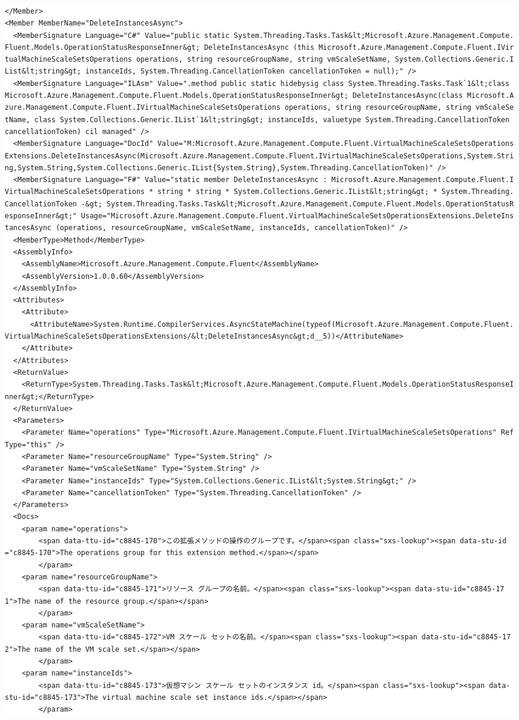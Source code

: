     </Member>
    <Member MemberName="DeleteInstancesAsync">
      <MemberSignature Language="C#" Value="public static System.Threading.Tasks.Task&lt;Microsoft.Azure.Management.Compute.Fluent.Models.OperationStatusResponseInner&gt; DeleteInstancesAsync (this Microsoft.Azure.Management.Compute.Fluent.IVirtualMachineScaleSetsOperations operations, string resourceGroupName, string vmScaleSetName, System.Collections.Generic.IList&lt;string&gt; instanceIds, System.Threading.CancellationToken cancellationToken = null);" />
      <MemberSignature Language="ILAsm" Value=".method public static hidebysig class System.Threading.Tasks.Task`1&lt;class Microsoft.Azure.Management.Compute.Fluent.Models.OperationStatusResponseInner&gt; DeleteInstancesAsync(class Microsoft.Azure.Management.Compute.Fluent.IVirtualMachineScaleSetsOperations operations, string resourceGroupName, string vmScaleSetName, class System.Collections.Generic.IList`1&lt;string&gt; instanceIds, valuetype System.Threading.CancellationToken cancellationToken) cil managed" />
      <MemberSignature Language="DocId" Value="M:Microsoft.Azure.Management.Compute.Fluent.VirtualMachineScaleSetsOperationsExtensions.DeleteInstancesAsync(Microsoft.Azure.Management.Compute.Fluent.IVirtualMachineScaleSetsOperations,System.String,System.String,System.Collections.Generic.IList{System.String},System.Threading.CancellationToken)" />
      <MemberSignature Language="F#" Value="static member DeleteInstancesAsync : Microsoft.Azure.Management.Compute.Fluent.IVirtualMachineScaleSetsOperations * string * string * System.Collections.Generic.IList&lt;string&gt; * System.Threading.CancellationToken -&gt; System.Threading.Tasks.Task&lt;Microsoft.Azure.Management.Compute.Fluent.Models.OperationStatusResponseInner&gt;" Usage="Microsoft.Azure.Management.Compute.Fluent.VirtualMachineScaleSetsOperationsExtensions.DeleteInstancesAsync (operations, resourceGroupName, vmScaleSetName, instanceIds, cancellationToken)" />
      <MemberType>Method</MemberType>
      <AssemblyInfo>
        <AssemblyName>Microsoft.Azure.Management.Compute.Fluent</AssemblyName>
        <AssemblyVersion>1.0.0.60</AssemblyVersion>
      </AssemblyInfo>
      <Attributes>
        <Attribute>
          <AttributeName>System.Runtime.CompilerServices.AsyncStateMachine(typeof(Microsoft.Azure.Management.Compute.Fluent.VirtualMachineScaleSetsOperationsExtensions/&lt;DeleteInstancesAsync&gt;d__5))</AttributeName>
        </Attribute>
      </Attributes>
      <ReturnValue>
        <ReturnType>System.Threading.Tasks.Task&lt;Microsoft.Azure.Management.Compute.Fluent.Models.OperationStatusResponseInner&gt;</ReturnType>
      </ReturnValue>
      <Parameters>
        <Parameter Name="operations" Type="Microsoft.Azure.Management.Compute.Fluent.IVirtualMachineScaleSetsOperations" RefType="this" />
        <Parameter Name="resourceGroupName" Type="System.String" />
        <Parameter Name="vmScaleSetName" Type="System.String" />
        <Parameter Name="instanceIds" Type="System.Collections.Generic.IList&lt;System.String&gt;" />
        <Parameter Name="cancellationToken" Type="System.Threading.CancellationToken" />
      </Parameters>
      <Docs>
        <param name="operations">
            <span data-ttu-id="c8845-170">この拡張メソッドの操作のグループです。</span><span class="sxs-lookup"><span data-stu-id="c8845-170">The operations group for this extension method.</span></span>
            </param>
        <param name="resourceGroupName">
            <span data-ttu-id="c8845-171">リソース グループの名前。</span><span class="sxs-lookup"><span data-stu-id="c8845-171">The name of the resource group.</span></span>
            </param>
        <param name="vmScaleSetName">
            <span data-ttu-id="c8845-172">VM スケール セットの名前。</span><span class="sxs-lookup"><span data-stu-id="c8845-172">The name of the VM scale set.</span></span>
            </param>
        <param name="instanceIds">
            <span data-ttu-id="c8845-173">仮想マシン スケール セットのインスタンス id。</span><span class="sxs-lookup"><span data-stu-id="c8845-173">The virtual machine scale set instance ids.</span></span>
            </param>